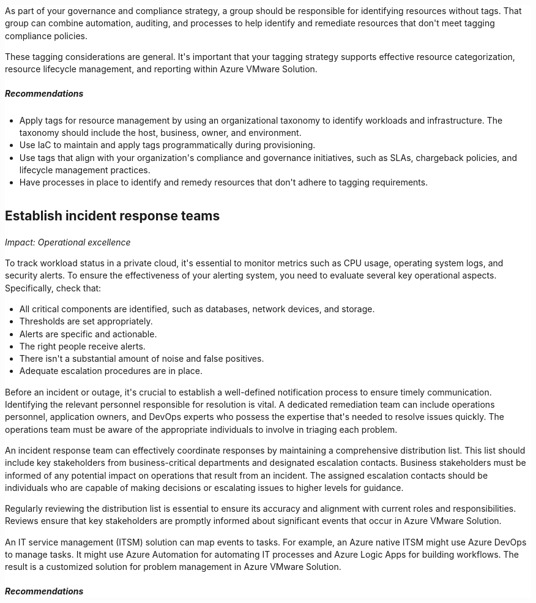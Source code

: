 As part of your governance and compliance strategy, a group should be responsible for identifying resources without tags. That group can combine automation, auditing, and processes to help identify and remediate resources that don't meet tagging compliance policies.

These tagging considerations are general. It's important that your tagging strategy supports effective resource categorization, resource lifecycle management, and reporting within Azure VMware Solution.

##### Recommendations

- Apply tags for resource management by using an organizational taxonomy to identify workloads and infrastructure. The taxonomy should include the host, business, owner, and environment.
- Use IaC to maintain and apply tags programmatically during provisioning.
- Use tags that align with your organization's compliance and governance initiatives, such as SLAs, chargeback policies, and lifecycle management practices.
- Have processes in place to identify and remedy resources that don't adhere to tagging requirements.

## Establish incident response teams

*Impact: Operational excellence*

To track workload status in a private cloud, it's essential to monitor metrics such as CPU usage, operating system logs, and security alerts. To ensure the effectiveness of your alerting system, you need to evaluate several key operational aspects. Specifically, check that:

- All critical components are identified, such as databases, network devices, and storage.
- Thresholds are set appropriately.
- Alerts are specific and actionable.
- The right people receive alerts.
- There isn't a substantial amount of noise and false positives.
- Adequate escalation procedures are in place.

Before an incident or outage, it's crucial to establish a well-defined notification process to ensure timely communication. Identifying the relevant personnel responsible for resolution is vital. A dedicated remediation team can include operations personnel, application owners, and DevOps experts who possess the expertise that's needed to resolve issues quickly. The operations team must be aware of the appropriate individuals to involve in triaging each problem.

An incident response team can effectively coordinate responses by maintaining a comprehensive distribution list. This list should include key stakeholders from business-critical departments and designated escalation contacts. Business stakeholders must be informed of any potential impact on operations that result from an incident. The assigned escalation contacts should be individuals who are capable of making decisions or escalating issues to higher levels for guidance.

Regularly reviewing the distribution list is essential to ensure its accuracy and alignment with current roles and responsibilities. Reviews ensure that key stakeholders are promptly informed about significant events that occur in Azure VMware Solution.

An IT service management (ITSM) solution can map events to tasks. For example, an Azure native ITSM might use Azure DevOps to manage tasks. It might use Azure Automation for automating IT processes and Azure Logic Apps for building workflows. The result is a customized solution for problem management in Azure VMware Solution.  

##### Recommendations
